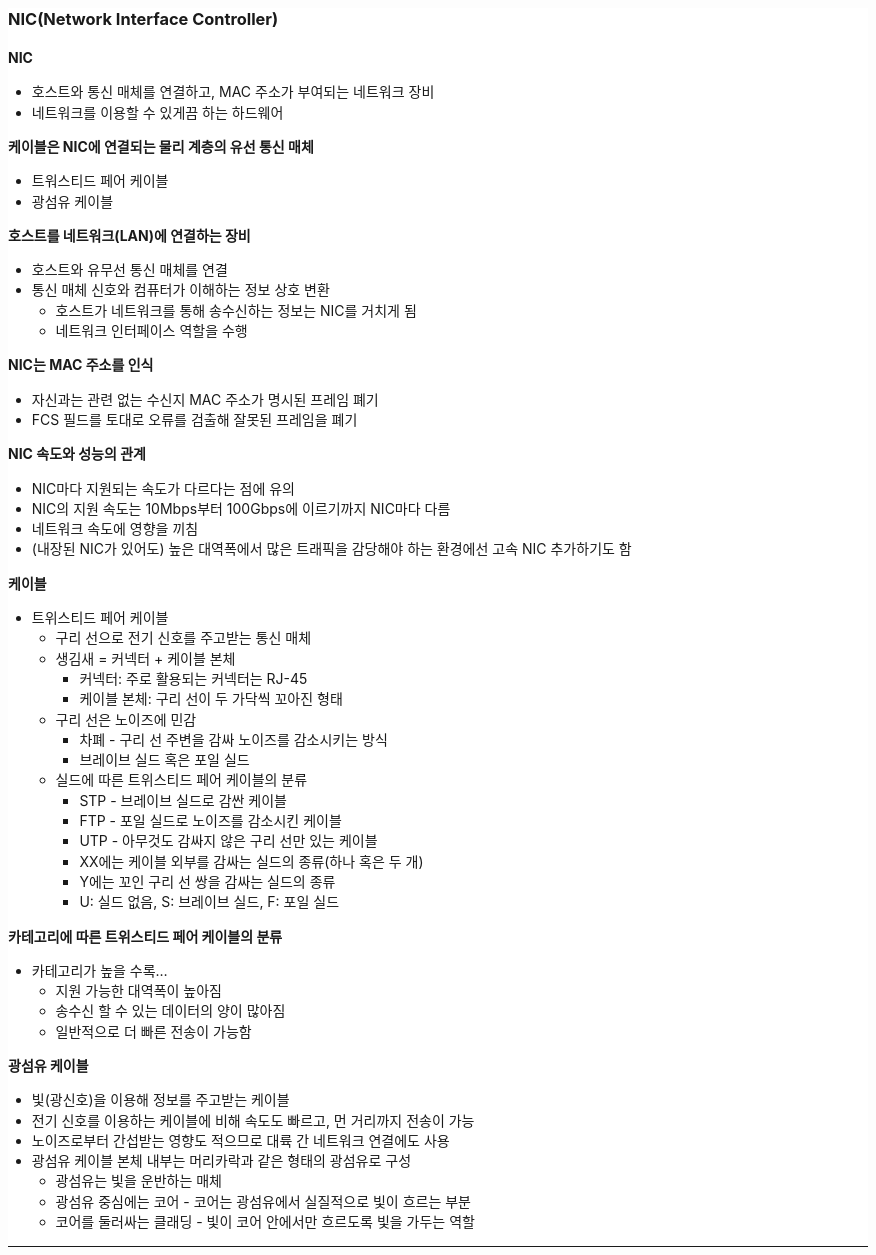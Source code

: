 ### NIC(Network Interface Controller)

**NIC**  
- 호스트와 통신 매체를 연결하고, MAC 주소가 부여되는 네트워크 장비 
- 네트워크를 이용할 수 있게끔 하는 하드웨어

**케이블은 NIC에 연결되는 물리 계층의 유선 통신 매체**  
- 트워스티드 페어 케이블 
- 광섬유 케이블

**호스트를 네트워크(LAN)에 연결하는 장비**   
- 호스트와 유무선 통신 매체를 연결 
- 통신 매체 신호와 컴퓨터가 이해하는 정보 상호 변환 
  - 호스트가 네트워크를 통해 송수신하는 정보는 NIC를 거치게 됨 
  - 네트워크 인터페이스 역할을 수행

**NIC는 MAC 주소를 인식**  
- 자신과는 관련 없는 수신지 MAC 주소가 명시된 프레임 폐기 
- FCS 필드를 토대로 오류를 검출해 잘못된 프레임을 폐기

**NIC 속도와 성능의 관계**  
- NIC마다 지원되는 속도가 다르다는 점에 유의 
- NIC의 지원 속도는 10Mbps부터 100Gbps에 이르기까지 NIC마다 다름 
- 네트워크 속도에 영향을 끼침
- (내장된 NIC가 있어도) 높은 대역폭에서 많은 트래픽을 감당해야 하는 환경에선 고속 NIC 추가하기도 함

**케이블**  
- 트위스티드 페어 케이블 
  - 구리 선으로 전기 신호를 주고받는 통신 매체 
  - 생김새 = 커넥터 + 케이블 본체 
    - 커넥터: 주로 활용되는 커넥터는 RJ-45 
    - 케이블 본체: 구리 선이 두 가닥씩 꼬아진 형태
  - 구리 선은 노이즈에 민감 
    - 차폐 - 구리 선 주변을 감싸 노이즈를 감소시키는 방식 
    - 브레이브 실드 혹은 포일 실드
  - 실드에 따른 트위스티드 페어 케이블의 분류 
    - STP - 브레이브 실드로 감싼 케이블 
    - FTP - 포일 실드로 노이즈를 감소시킨 케이블 
    - UTP - 아무것도 감싸지 않은 구리 선만 있는 케이블
    - XX에는 케이블 외부를 감싸는 실드의 종류(하나 혹은 두 개)
    - Y에는 꼬인 구리 선 쌍을 감싸는 실드의 종류 
    - U: 실드 없음, S: 브레이브 실드, F: 포일 실드

**카테고리에 따른 트위스티드 페어 케이블의 분류**  
- 카테고리가 높을 수록…
  - 지원 가능한 대역폭이 높아짐
  - 송수신 할 수 있는 데이터의 양이 많아짐
  - 일반적으로 더 빠른 전송이 가능함

**광섬유 케이블**  
- 빛(광신호)을 이용해 정보를 주고받는 케이블
- 전기 신호를 이용하는 케이블에 비해 속도도 빠르고, 먼 거리까지 전송이 가능
- 노이즈로부터 간섭받는 영향도 적으므로 대륙 간 네트워크 연결에도 사용
- 광섬유 케이블 본체 내부는 머리카락과 같은 형태의 광섬유로 구성 
  - 광섬유는 빛을 운반하는 매체 
  - 광섬유 중심에는 코어 - 코어는 광섬유에서 실질적으로 빛이 흐르는 부분 
  - 코어를 둘러싸는 클래딩 - 빛이 코어 안에서만 흐르도록 빛을 가두는 역할

---